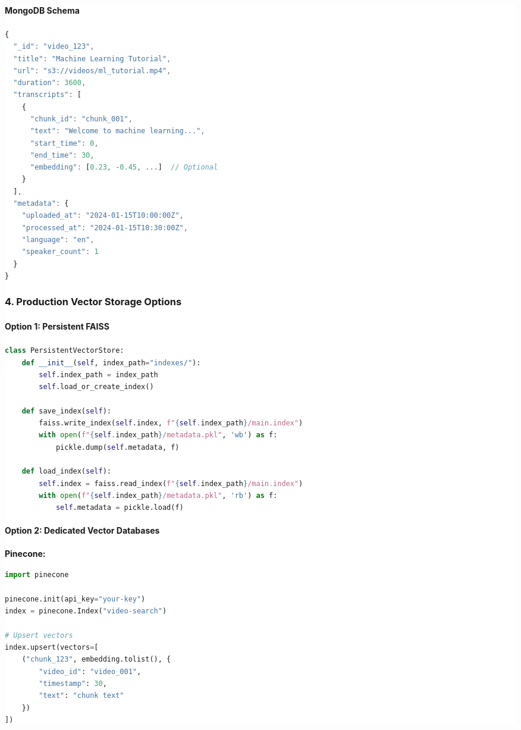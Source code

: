 #### MongoDB Schema
```javascript
{
  "_id": "video_123",
  "title": "Machine Learning Tutorial",
  "url": "s3://videos/ml_tutorial.mp4",
  "duration": 3600,
  "transcripts": [
    {
      "chunk_id": "chunk_001",
      "text": "Welcome to machine learning...",
      "start_time": 0,
      "end_time": 30,
      "embedding": [0.23, -0.45, ...]  // Optional
    }
  ],
  "metadata": {
    "uploaded_at": "2024-01-15T10:00:00Z",
    "processed_at": "2024-01-15T10:30:00Z",
    "language": "en",
    "speaker_count": 1
  }
}
```

### 4. Production Vector Storage Options

#### Option 1: Persistent FAISS
```python
class PersistentVectorStore:
    def __init__(self, index_path="indexes/"):
        self.index_path = index_path
        self.load_or_create_index()
    
    def save_index(self):
        faiss.write_index(self.index, f"{self.index_path}/main.index")
        with open(f"{self.index_path}/metadata.pkl", 'wb') as f:
            pickle.dump(self.metadata, f)
    
    def load_index(self):
        self.index = faiss.read_index(f"{self.index_path}/main.index")
        with open(f"{self.index_path}/metadata.pkl", 'rb') as f:
            self.metadata = pickle.load(f)
```

#### Option 2: Dedicated Vector Databases

**Pinecone:**
```python
import pinecone

pinecone.init(api_key="your-key")
index = pinecone.Index("video-search")

# Upsert vectors
index.upsert(vectors=[
    ("chunk_123", embedding.tolist(), {
        "video_id": "video_001",
        "timestamp": 30,
        "text": "chunk text"
    })
])
```
